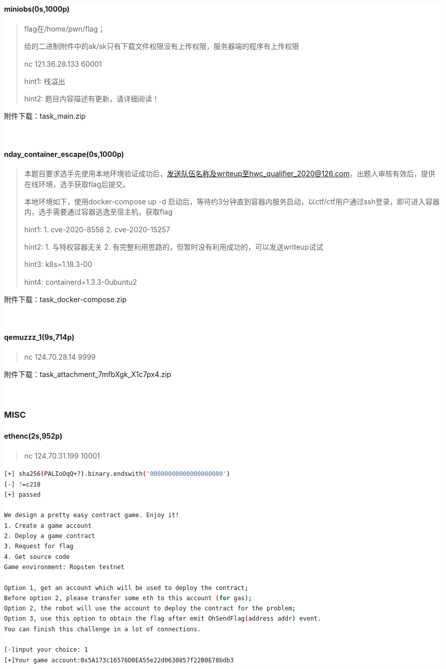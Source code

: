 #### miniobs(0s,1000p)

> flag在/home/pwn/flag；
>
> 给的二进制附件中的ak/sk只有下载文件权限没有上传权限，服务器端的程序有上传权限
>
> nc 121.36.28.133 60001
>
> hint1: 栈溢出
>
> hint2: 题目内容描述有更新，请详细阅读！

附件下载：task_main.zip

<br/>

#### nday_container_escape(0s,1000p)

> 本题目要求选手先使用本地环境验证成功后，发送队伍名称及writeup至hwc_qualifier_2020@126.com，出题人审核有效后，提供在线环境，选手获取flag后提交。
>
> 本地环境如下，使用docker-compose up -d 启动后，等待约3分钟直到容器内服务启动，以ctf/ctf用户通过ssh登录，即可进入容器内，选手需要通过容器逃逸至宿主机，获取flag
>
> hint1: 1. cve-2020-8558 2. cve-2020-15257
>
> hint2: 1. 与特权容器无关 2. 有完整利用思路的，但暂时没有利用成功的，可以发送writeup试试
>
> hint3: k8s=1.18.3-00
>
> hint4: containerd=1.3.3-0ubuntu2

附件下载：task_docker-compose.zip

<br/>

#### qemuzzz_1(9s,714p)

> nc 124.70.28.14 9999

附件下载：task_attachment_7mfbXgk_X1c7px4.zip

<br/>

### MISC

#### ethenc(2s,952p)

> nc 124.70.31.199 10001

```bash
[+] sha256(PALIoOqQ+?).binary.endswith('00000000000000000000')
[-] ?=c218
[+] passed

We design a pretty easy contract game. Enjoy it!
1. Create a game account
2. Deploy a game contract
3. Request for flag
4. Get source code
Game environment: Ropsten testnet

Option 1, get an account which will be used to deploy the contract;
Before option 2, please transfer some eth to this account (for gas);
Option 2, the robot will use the account to deploy the contract for the problem;
Option 3, use this option to obtain the flag after emit OhSendFlag(address addr) event.
You can finish this challenge in a lot of connections.

[-]input your choice: 1
[+]Your game account:0x5A173c16576D0EA55e22d0630857f22B0E78bdb3
```
